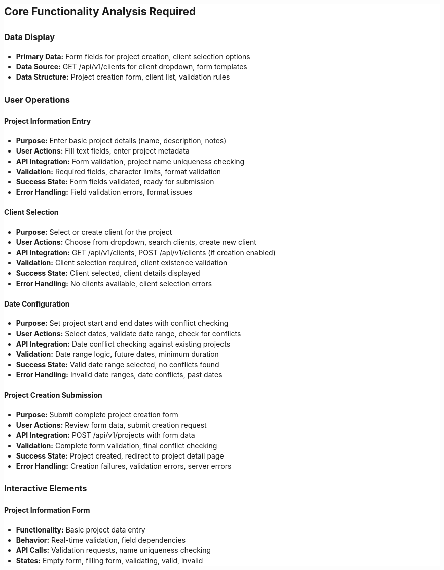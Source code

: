 ## Core Functionality Analysis Required

### Data Display

- **Primary Data:** Form fields for project creation, client selection options
- **Data Source:** GET /api/v1/clients for client dropdown, form templates
- **Data Structure:** Project creation form, client list, validation rules

### User Operations

#### Project Information Entry

- **Purpose:** Enter basic project details (name, description, notes)
- **User Actions:** Fill text fields, enter project metadata
- **API Integration:** Form validation, project name uniqueness checking
- **Validation:** Required fields, character limits, format validation
- **Success State:** Form fields validated, ready for submission
- **Error Handling:** Field validation errors, format issues

#### Client Selection

- **Purpose:** Select or create client for the project
- **User Actions:** Choose from dropdown, search clients, create new client
- **API Integration:** GET /api/v1/clients, POST /api/v1/clients (if creation enabled)
- **Validation:** Client selection required, client existence validation
- **Success State:** Client selected, client details displayed
- **Error Handling:** No clients available, client selection errors

#### Date Configuration

- **Purpose:** Set project start and end dates with conflict checking
- **User Actions:** Select dates, validate date range, check for conflicts
- **API Integration:** Date conflict checking against existing projects
- **Validation:** Date range logic, future dates, minimum duration
- **Success State:** Valid date range selected, no conflicts found
- **Error Handling:** Invalid date ranges, date conflicts, past dates

#### Project Creation Submission

- **Purpose:** Submit complete project creation form
- **User Actions:** Review form data, submit creation request
- **API Integration:** POST /api/v1/projects with form data
- **Validation:** Complete form validation, final conflict checking
- **Success State:** Project created, redirect to project detail page
- **Error Handling:** Creation failures, validation errors, server errors

### Interactive Elements

#### Project Information Form

- **Functionality:** Basic project data entry
- **Behavior:** Real-time validation, field dependencies
- **API Calls:** Validation requests, name uniqueness checking
- **States:** Empty form, filling form, validating, valid, invalid
